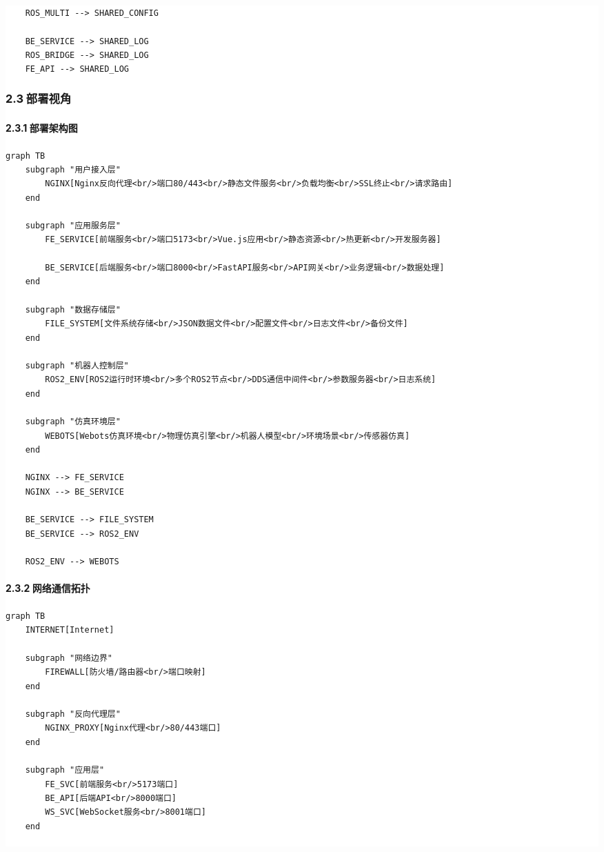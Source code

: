 ```mermaid
    ROS_MULTI --> SHARED_CONFIG
    
    BE_SERVICE --> SHARED_LOG
    ROS_BRIDGE --> SHARED_LOG
    FE_API --> SHARED_LOG
```

### 2.3 部署视角

#### 2.3.1 部署架构图

```mermaid
graph TB
    subgraph "用户接入层"
        NGINX[Nginx反向代理<br/>端口80/443<br/>静态文件服务<br/>负载均衡<br/>SSL终止<br/>请求路由]
    end
    
    subgraph "应用服务层"
        FE_SERVICE[前端服务<br/>端口5173<br/>Vue.js应用<br/>静态资源<br/>热更新<br/>开发服务器]
        
        BE_SERVICE[后端服务<br/>端口8000<br/>FastAPI服务<br/>API网关<br/>业务逻辑<br/>数据处理]
    end
    
    subgraph "数据存储层"
        FILE_SYSTEM[文件系统存储<br/>JSON数据文件<br/>配置文件<br/>日志文件<br/>备份文件]
    end
    
    subgraph "机器人控制层"
        ROS2_ENV[ROS2运行时环境<br/>多个ROS2节点<br/>DDS通信中间件<br/>参数服务器<br/>日志系统]
    end
    
    subgraph "仿真环境层"
        WEBOTS[Webots仿真环境<br/>物理仿真引擎<br/>机器人模型<br/>环境场景<br/>传感器仿真]
    end
    
    NGINX --> FE_SERVICE
    NGINX --> BE_SERVICE
    
    BE_SERVICE --> FILE_SYSTEM
    BE_SERVICE --> ROS2_ENV
    
    ROS2_ENV --> WEBOTS
```

#### 2.3.2 网络通信拓扑

```mermaid
graph TB
    INTERNET[Internet]
    
    subgraph "网络边界"
        FIREWALL[防火墙/路由器<br/>端口映射]
    end
    
    subgraph "反向代理层"
        NGINX_PROXY[Nginx代理<br/>80/443端口]
    end
    
    subgraph "应用层"
        FE_SVC[前端服务<br/>5173端口]
        BE_API[后端API<br/>8000端口]
        WS_SVC[WebSocket服务<br/>8001端口]
    end
    
```